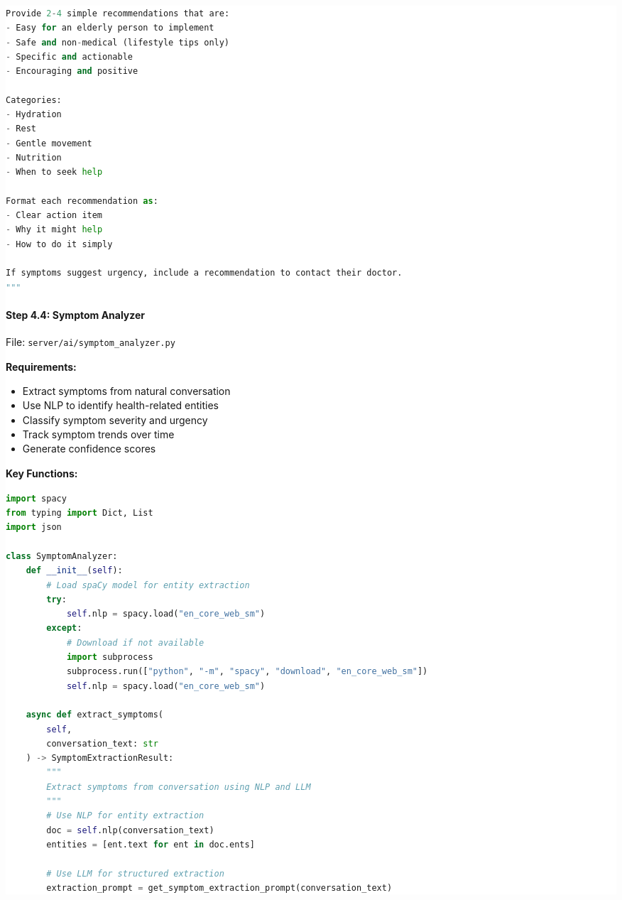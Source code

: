 ```python
Provide 2-4 simple recommendations that are:
- Easy for an elderly person to implement
- Safe and non-medical (lifestyle tips only)
- Specific and actionable
- Encouraging and positive

Categories:
- Hydration
- Rest
- Gentle movement
- Nutrition
- When to seek help

Format each recommendation as:
- Clear action item
- Why it might help
- How to do it simply

If symptoms suggest urgency, include a recommendation to contact their doctor.
"""
```

#### Step 4.4: Symptom Analyzer

File: `server/ai/symptom_analyzer.py`

**Requirements:**

- Extract symptoms from natural conversation
- Use NLP to identify health-related entities
- Classify symptom severity and urgency
- Track symptom trends over time
- Generate confidence scores

**Key Functions:**

```python
import spacy
from typing import Dict, List
import json

class SymptomAnalyzer:
    def __init__(self):
        # Load spaCy model for entity extraction
        try:
            self.nlp = spacy.load("en_core_web_sm")
        except:
            # Download if not available
            import subprocess
            subprocess.run(["python", "-m", "spacy", "download", "en_core_web_sm"])
            self.nlp = spacy.load("en_core_web_sm")

    async def extract_symptoms(
        self,
        conversation_text: str
    ) -> SymptomExtractionResult:
        """
        Extract symptoms from conversation using NLP and LLM
        """
        # Use NLP for entity extraction
        doc = self.nlp(conversation_text)
        entities = [ent.text for ent in doc.ents]

        # Use LLM for structured extraction
        extraction_prompt = get_symptom_extraction_prompt(conversation_text)
```